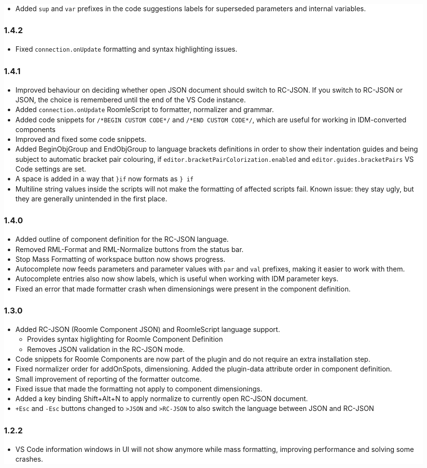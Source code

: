 * Added `sup` and `var` prefixes in the code suggestions labels for superseded parameters and internal variables.

### 1.4.2

* Fixed `connection.onUpdate` formatting and syntax highlighting issues.

### 1.4.1

* Improved behaviour on deciding whether open JSON document should switch to RC-JSON. If you switch to RC-JSON or JSON, the choice is remembered until the end of the VS Code instance.
* Added `connection.onUpdate` RoomleScript to formatter, normalizer and grammar.
* Added code snippets for `/*BEGIN CUSTOM CODE*/` and `/*END CUSTOM CODE*/`, which are useful for working in IDM-converted components
* Improved and fixed some code snippets.
* Added BeginObjGroup and EndObjGroup to language brackets definitions in order to show their indentation guides and being subject to automatic bracket pair colouring, if `editor.bracketPairColorization.enabled` and `editor.guides.bracketPairs` VS Code settings are set.
* A space is added in a way that `}if` now formats as `} if`
* Multiline string values inside the scripts will not make the formatting of affected scripts fail. Known issue: they stay ugly, but they are generally unintended in the first place.

### 1.4.0

* Added outline of component definition for the RC-JSON language.
* Removed RML-Format and RML-Normalize buttons from the status bar.
* Stop Mass Formatting of workspace button now shows progress.
* Autocomplete now feeds parameters and parameter values with `par` and `val` prefixes, making it easier to work with them.
* Autocomplete entries also now show labels, which is useful when working with IDM parameter keys.
* Fixed an error that made formatter crash when dimensionings were present in the component definition.

### 1.3.0

* Added RC-JSON (Roomle Component JSON) and RoomleScript language support.
  * Provides syntax higlighting for Roomle Component Definition
  * Removes JSON validation in the RC-JSON mode.
* Code snippets for Roomle Components are now part of the plugin and do not require an extra installation step.
* Fixed normalizer order for addOnSpots, dimensioning. Added the plugin-data attribute order in component definition.
* Small improvement of reporting of the formatter outcome.
* Fixed issue that made the formatting not apply to component dimensionings.
* Added a key binding Shift+Alt+N to apply normalize to currently open RC-JSON document.
* `+Esc` and `-Esc` buttons changed to `>JSON` and `>RC-JSON` to also switch the language between JSON and RC-JSON

### 1.2.2

* VS Code information windows in UI will not show anymore while mass formatting, improving performance and solving some crashes.
